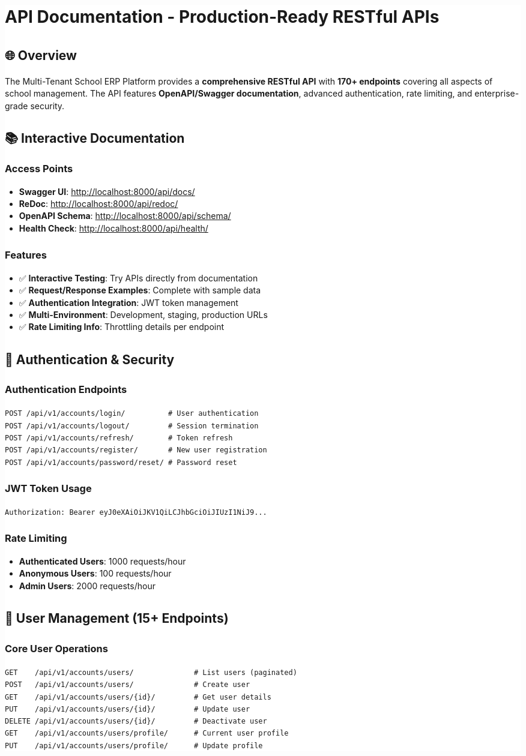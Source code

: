 # API Documentation - Production-Ready RESTful APIs

## 🌐 Overview

The Multi-Tenant School ERP Platform provides a **comprehensive RESTful API** with **170+ endpoints** covering all aspects of school management. The API features **OpenAPI/Swagger documentation**, advanced authentication, rate limiting, and enterprise-grade security.

## 📚 Interactive Documentation

### Access Points
- **Swagger UI**: [http://localhost:8000/api/docs/](http://localhost:8000/api/docs/)
- **ReDoc**: [http://localhost:8000/api/redoc/](http://localhost:8000/api/redoc/)
- **OpenAPI Schema**: [http://localhost:8000/api/schema/](http://localhost:8000/api/schema/)
- **Health Check**: [http://localhost:8000/api/health/](http://localhost:8000/api/health/)

### Features
- ✅ **Interactive Testing**: Try APIs directly from documentation
- ✅ **Request/Response Examples**: Complete with sample data
- ✅ **Authentication Integration**: JWT token management
- ✅ **Multi-Environment**: Development, staging, production URLs
- ✅ **Rate Limiting Info**: Throttling details per endpoint

## 🔐 Authentication & Security

### Authentication Endpoints
```http
POST /api/v1/accounts/login/          # User authentication
POST /api/v1/accounts/logout/         # Session termination
POST /api/v1/accounts/refresh/        # Token refresh
POST /api/v1/accounts/register/       # New user registration
POST /api/v1/accounts/password/reset/ # Password reset
```

### JWT Token Usage
```http
Authorization: Bearer eyJ0eXAiOiJKV1QiLCJhbGciOiJIUzI1NiJ9...
```

### Rate Limiting
- **Authenticated Users**: 1000 requests/hour
- **Anonymous Users**: 100 requests/hour
- **Admin Users**: 2000 requests/hour

## 👥 User Management (15+ Endpoints)

### Core User Operations
```http
GET    /api/v1/accounts/users/              # List users (paginated)
POST   /api/v1/accounts/users/              # Create user
GET    /api/v1/accounts/users/{id}/         # Get user details
PUT    /api/v1/accounts/users/{id}/         # Update user
DELETE /api/v1/accounts/users/{id}/         # Deactivate user
GET    /api/v1/accounts/users/profile/      # Current user profile
PUT    /api/v1/accounts/users/profile/      # Update profile
```

